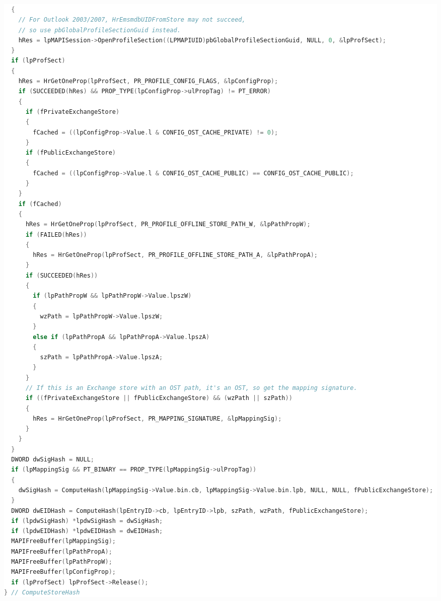 ```cpp
  {
    // For Outlook 2003/2007, HrEmsmdbUIDFromStore may not succeed,
    // so use pbGlobalProfileSectionGuid instead.
    hRes = lpMAPISession->OpenProfileSection((LPMAPIUID)pbGlobalProfileSectionGuid, NULL, 0, &lpProfSect);
  }
  if (lpProfSect)
  {
    hRes = HrGetOneProp(lpProfSect, PR_PROFILE_CONFIG_FLAGS, &lpConfigProp);
    if (SUCCEEDED(hRes) && PROP_TYPE(lpConfigProp->ulPropTag) != PT_ERROR)
    {
      if (fPrivateExchangeStore)
      {
        fCached = ((lpConfigProp->Value.l & CONFIG_OST_CACHE_PRIVATE) != 0);
      }
      if (fPublicExchangeStore)
      {
        fCached = ((lpConfigProp->Value.l & CONFIG_OST_CACHE_PUBLIC) == CONFIG_OST_CACHE_PUBLIC);
      }
    }
    if (fCached)
    {
      hRes = HrGetOneProp(lpProfSect, PR_PROFILE_OFFLINE_STORE_PATH_W, &lpPathPropW);
      if (FAILED(hRes))
      {
        hRes = HrGetOneProp(lpProfSect, PR_PROFILE_OFFLINE_STORE_PATH_A, &lpPathPropA);
      }
      if (SUCCEEDED(hRes))
      {
        if (lpPathPropW && lpPathPropW->Value.lpszW)
        {
          wzPath = lpPathPropW->Value.lpszW;
        }
        else if (lpPathPropA && lpPathPropA->Value.lpszA)
        {
          szPath = lpPathPropA->Value.lpszA;
        }
      }
      // If this is an Exchange store with an OST path, it's an OST, so get the mapping signature.
      if ((fPrivateExchangeStore || fPublicExchangeStore) && (wzPath || szPath))
      {
        hRes = HrGetOneProp(lpProfSect, PR_MAPPING_SIGNATURE, &lpMappingSig);
      }
    }
  }
  DWORD dwSigHash = NULL;
  if (lpMappingSig && PT_BINARY == PROP_TYPE(lpMappingSig->ulPropTag))
  {
    dwSigHash = ComputeHash(lpMappingSig->Value.bin.cb, lpMappingSig->Value.bin.lpb, NULL, NULL, fPublicExchangeStore);
  }
  DWORD dwEIDHash = ComputeHash(lpEntryID->cb, lpEntryID->lpb, szPath, wzPath, fPublicExchangeStore);
  if (lpdwSigHash) *lpdwSigHash = dwSigHash;
  if (lpdwEIDHash) *lpdwEIDHash = dwEIDHash;
  MAPIFreeBuffer(lpMappingSig);
  MAPIFreeBuffer(lpPathPropA);
  MAPIFreeBuffer(lpPathPropW);
  MAPIFreeBuffer(lpConfigProp);
  if (lpProfSect) lpProfSect->Release();
} // ComputeStoreHash
```
